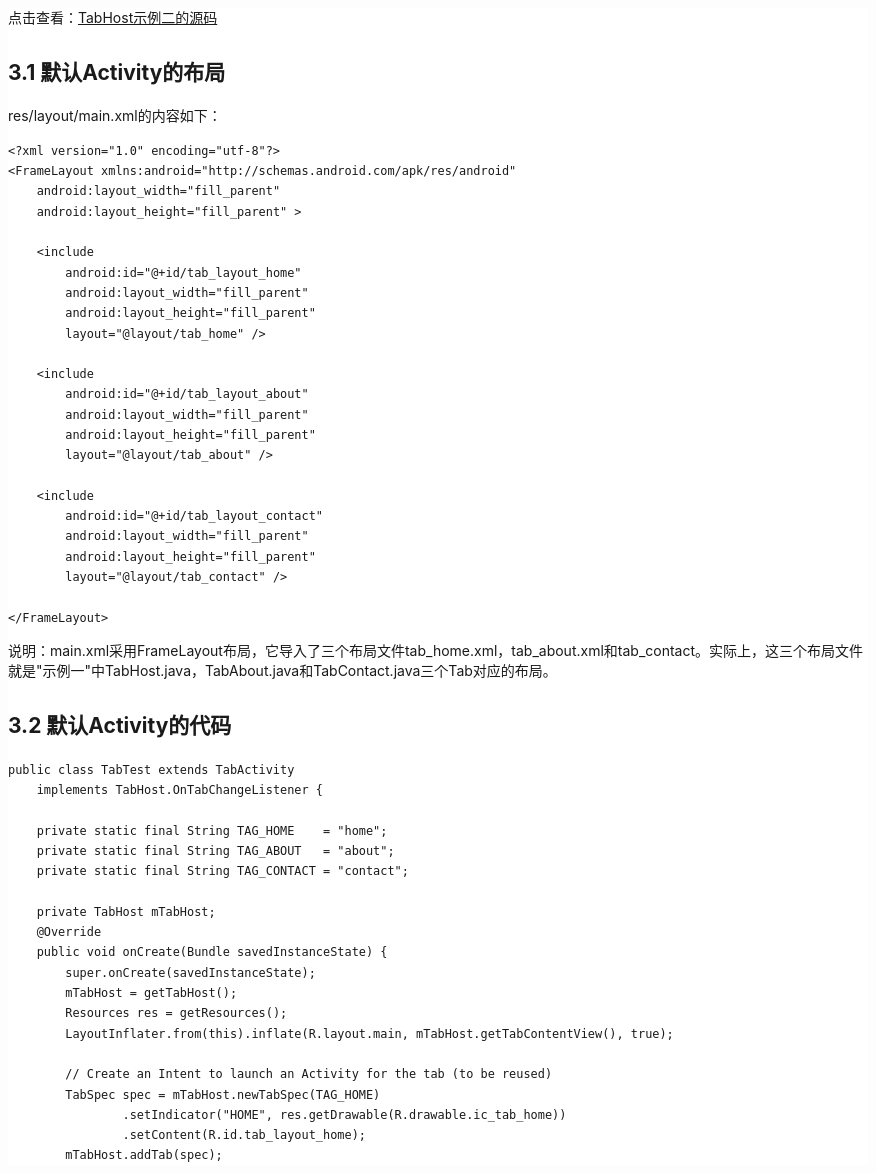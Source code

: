 点击查看：[TabHost示例二的源码](https://github.com/wangkuiwu/android_applets/tree/master/api_guide/ui/widgets/TabHost/02_TabContentView/TabTest)


## 3.1 默认Activity的布局

res/layout/main.xml的内容如下：

    <?xml version="1.0" encoding="utf-8"?>
    <FrameLayout xmlns:android="http://schemas.android.com/apk/res/android"
        android:layout_width="fill_parent"
        android:layout_height="fill_parent" >

        <include
            android:id="@+id/tab_layout_home"
            android:layout_width="fill_parent"
            android:layout_height="fill_parent"
            layout="@layout/tab_home" /> 

        <include
            android:id="@+id/tab_layout_about"
            android:layout_width="fill_parent"
            android:layout_height="fill_parent"
            layout="@layout/tab_about" /> 

        <include
            android:id="@+id/tab_layout_contact"
            android:layout_width="fill_parent"
            android:layout_height="fill_parent"
            layout="@layout/tab_contact" /> 

    </FrameLayout>

说明：main.xml采用FrameLayout布局，它导入了三个布局文件tab_home.xml，tab_about.xml和tab_contact。实际上，这三个布局文件就是"示例一"中TabHost.java，TabAbout.java和TabContact.java三个Tab对应的布局。


## 3.2 默认Activity的代码

    public class TabTest extends TabActivity 
        implements TabHost.OnTabChangeListener {

        private static final String TAG_HOME    = "home";
        private static final String TAG_ABOUT   = "about";
        private static final String TAG_CONTACT = "contact";

        private TabHost mTabHost;
        @Override
        public void onCreate(Bundle savedInstanceState) {
            super.onCreate(savedInstanceState);
            mTabHost = getTabHost();
            Resources res = getResources();
            LayoutInflater.from(this).inflate(R.layout.main, mTabHost.getTabContentView(), true);

            // Create an Intent to launch an Activity for the tab (to be reused)
            TabSpec spec = mTabHost.newTabSpec(TAG_HOME)
                    .setIndicator("HOME", res.getDrawable(R.drawable.ic_tab_home))
                    .setContent(R.id.tab_layout_home);
            mTabHost.addTab(spec);
